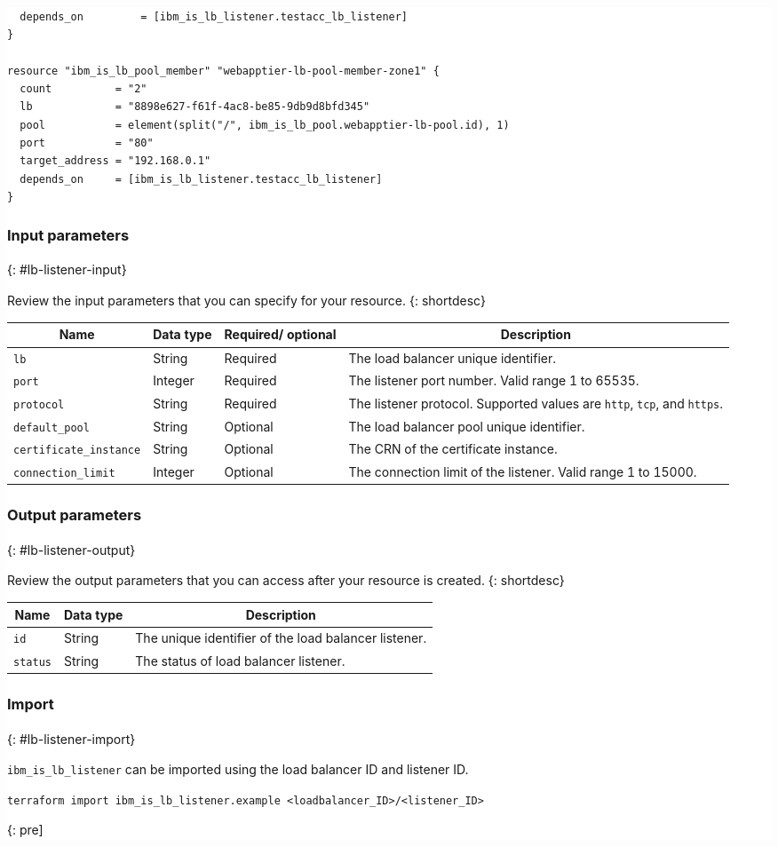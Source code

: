 ```
  depends_on         = [ibm_is_lb_listener.testacc_lb_listener]
}

resource "ibm_is_lb_pool_member" "webapptier-lb-pool-member-zone1" {
  count          = "2"
  lb             = "8898e627-f61f-4ac8-be85-9db9d8bfd345"
  pool           = element(split("/", ibm_is_lb_pool.webapptier-lb-pool.id), 1)
  port           = "80"
  target_address = "192.168.0.1"
  depends_on     = [ibm_is_lb_listener.testacc_lb_listener]
}
```

### Input parameters
{: #lb-listener-input}

Review the input parameters that you can specify for your resource. 
{: shortdesc}

|Name|Data type|Required/ optional|Description|
|----|-----------|-----------|---------------------|
|`lb`|String|Required|The load balancer unique identifier.|
|`port`|Integer|Required|The listener port number. Valid range 1 to 65535.|
|`protocol`|String|Required|The listener protocol. Supported values are `http`, `tcp`, and `https`.|
|`default_pool`|String|Optional| The load balancer pool unique identifier.|
|`certificate_instance`|String|Optional|The CRN of the certificate instance.|
|`connection_limit`|Integer|Optional|The connection limit of the listener. Valid range 1 to 15000.|

### Output parameters
{: #lb-listener-output}

Review the output parameters that you can access after your resource is created. 
{: shortdesc}

|Name|Data type|Description|
|----|-----------|--------|
|`id`|String|The unique identifier of the load balancer listener.|
|`status`|String|The status of load balancer listener.|

### Import
{: #lb-listener-import}

`ibm_is_lb_listener` can be imported using the load balancer ID and listener ID.

```
terraform import ibm_is_lb_listener.example <loadbalancer_ID>/<listener_ID>
```
{: pre]
